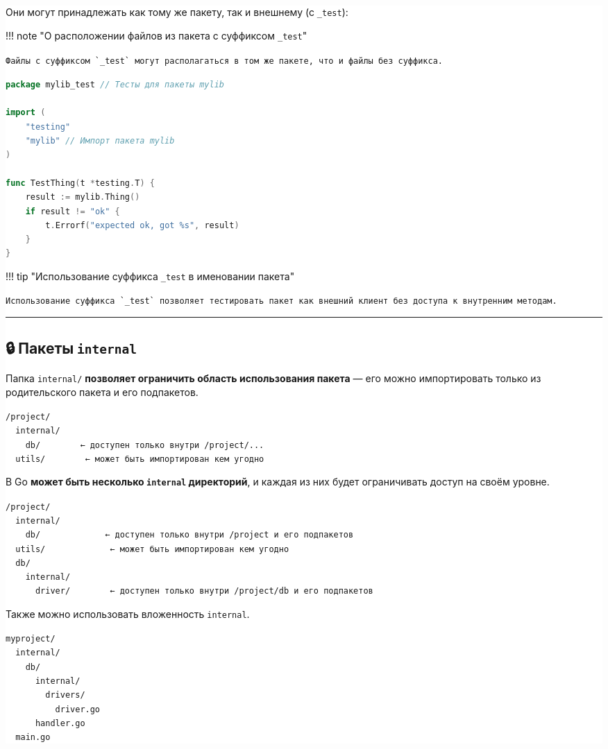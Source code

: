 Они могут принадлежать как тому же пакету, так и внешнему (с `_test`):

!!! note "О расположении файлов из пакета с суффиксом `_test`"

    Файлы с суффиксом `_test` могут располагаться в том же пакете, что и файлы без суффикса.

```go hl_lines="1 5"
package mylib_test // Тесты для пакеты mylib

import (
    "testing"
    "mylib" // Импорт пакета mylib
)

func TestThing(t *testing.T) {
    result := mylib.Thing()
    if result != "ok" {
        t.Errorf("expected ok, got %s", result)
    }
}
```

!!! tip "Использование суффикса `_test` в именовании пакета"

    Использование суффикса `_test` позволяет тестировать пакет как внешний клиент без доступа к внутренним методам.

---

## 🔒 Пакеты `internal`

Папка `internal/` **позволяет ограничить область использования пакета** — его можно импортировать только из родительского пакета и его подпакетов.

```
/project/
  internal/
    db/        ← доступен только внутри /project/...
  utils/        ← может быть импортирован кем угодно
```

В Go **может быть несколько `internal` директорий**, и каждая из них будет ограничивать доступ на своём уровне.

```
/project/
  internal/
    db/             ← доступен только внутри /project и его подпакетов
  utils/             ← может быть импортирован кем угодно
  db/
    internal/
      driver/        ← доступен только внутри /project/db и его подпакетов
```

Также можно использовать вложенность `internal`.

```
myproject/
  internal/
    db/
      internal/
        drivers/
          driver.go
      handler.go
  main.go
```
